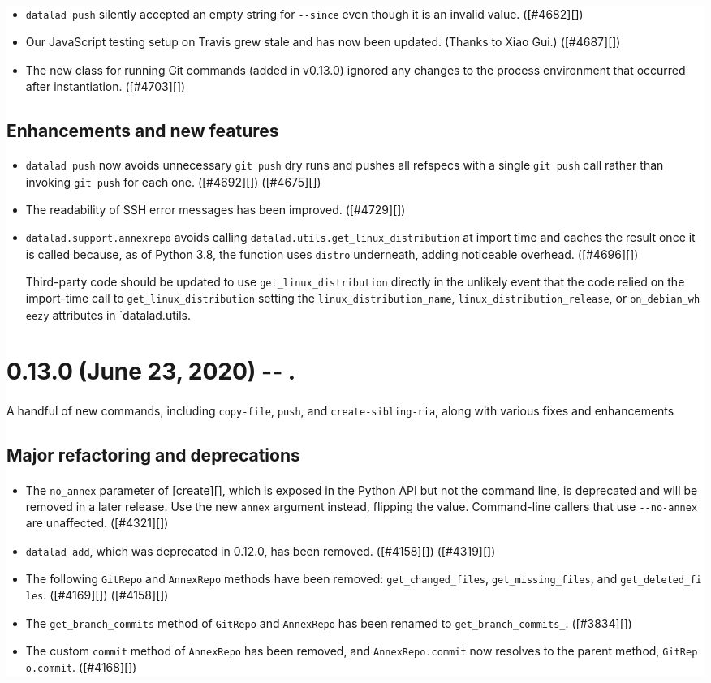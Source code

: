- `datalad push` silently accepted an empty string for `--since` even
  though it is an invalid value.  ([#4682][])

- Our JavaScript testing setup on Travis grew stale and has now been
  updated.  (Thanks to Xiao Gui.)  ([#4687][])

- The new class for running Git commands (added in v0.13.0) ignored
  any changes to the process environment that occurred after
  instantiation.  ([#4703][])

## Enhancements and new features

- `datalad push` now avoids unnecessary `git push` dry runs and pushes
  all refspecs with a single `git push` call rather than invoking `git
  push` for each one.  ([#4692][]) ([#4675][])

- The readability of SSH error messages has been improved.  ([#4729][])

- `datalad.support.annexrepo` avoids calling
  `datalad.utils.get_linux_distribution` at import time and caches the
  result once it is called because, as of Python 3.8, the function
  uses `distro` underneath, adding noticeable overhead.  ([#4696][])

  Third-party code should be updated to use `get_linux_distribution`
  directly in the unlikely event that the code relied on the
  import-time call to `get_linux_distribution` setting the
  `linux_distribution_name`, `linux_distribution_release`, or
  `on_debian_wheezy` attributes in `datalad.utils.


# 0.13.0 (June 23, 2020) -- .

A handful of new commands, including `copy-file`, `push`, and
`create-sibling-ria`, along with various fixes and enhancements

## Major refactoring and deprecations

- The `no_annex` parameter of [create][], which is exposed in the
  Python API but not the command line, is deprecated and will be
  removed in a later release.  Use the new `annex` argument instead,
  flipping the value.  Command-line callers that use `--no-annex` are
  unaffected.  ([#4321][])

- `datalad add`, which was deprecated in 0.12.0, has been removed.
  ([#4158][]) ([#4319][])

- The following `GitRepo` and `AnnexRepo` methods have been removed:
  `get_changed_files`, `get_missing_files`, and `get_deleted_files`.
  ([#4169][]) ([#4158][])

- The `get_branch_commits` method of `GitRepo` and `AnnexRepo` has
  been renamed to `get_branch_commits_`.  ([#3834][])

- The custom `commit` method of `AnnexRepo` has been removed, and
  `AnnexRepo.commit` now resolves to the parent method,
  `GitRepo.commit`.  ([#4168][])
